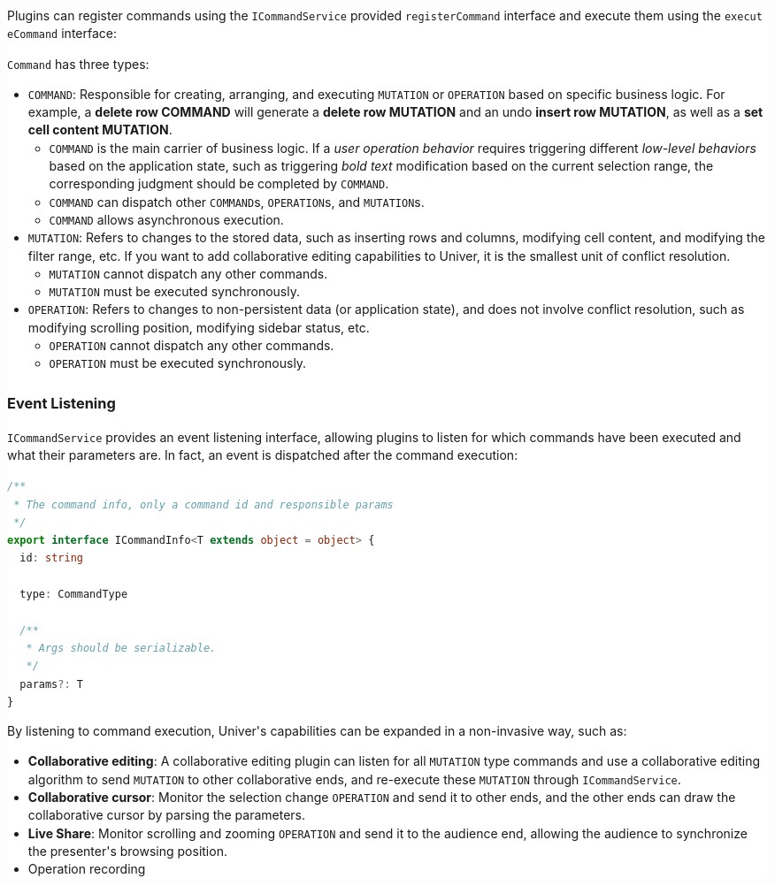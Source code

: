 Plugins can register commands using the `ICommandService` provided `registerCommand` interface and execute them using the `executeCommand` interface:

`Command` has three types:

- `COMMAND`: Responsible for creating, arranging, and executing `MUTATION` or `OPERATION` based on specific business logic. For example, a **delete row COMMAND** will generate a **delete row MUTATION** and an undo **insert row MUTATION**, as well as a **set cell content MUTATION**.
  - `COMMAND` is the main carrier of business logic. If a _user operation behavior_ requires triggering different _low-level behaviors_ based on the application state, such as triggering _bold text_ modification based on the current selection range, the corresponding judgment should be completed by `COMMAND`.
  - `COMMAND` can dispatch other `COMMAND`s, `OPERATION`s, and `MUTATION`s.
  - `COMMAND` allows asynchronous execution.
- `MUTATION`: Refers to changes to the stored data, such as inserting rows and columns, modifying cell content, and modifying the filter range, etc. If you want to add collaborative editing capabilities to Univer, it is the smallest unit of conflict resolution.
  - `MUTATION` cannot dispatch any other commands.
  - `MUTATION` must be executed synchronously.
- `OPERATION`: Refers to changes to non-persistent data (or application state), and does not involve conflict resolution, such as modifying scrolling position, modifying sidebar status, etc.
  - `OPERATION` cannot dispatch any other commands.
  - `OPERATION` must be executed synchronously.

### Event Listening

`ICommandService` provides an event listening interface, allowing plugins to listen for which commands have been executed and what their parameters are. In fact, an event is dispatched after the command execution:

```typescript
/**
 * The command info, only a command id and responsible params
 */
export interface ICommandInfo<T extends object = object> {
  id: string

  type: CommandType

  /**
   * Args should be serializable.
   */
  params?: T
}
```

By listening to command execution, Univer's capabilities can be expanded in a non-invasive way, such as:

- **Collaborative editing**: A collaborative editing plugin can listen for all `MUTATION` type commands and use a collaborative editing algorithm to send `MUTATION` to other collaborative ends, and re-execute these `MUTATION` through `ICommandService`.
- **Collaborative cursor**: Monitor the selection change `OPERATION` and send it to other ends, and the other ends can draw the collaborative cursor by parsing the parameters.
- **Live Share**: Monitor scrolling and zooming `OPERATION` and send it to the audience end, allowing the audience to synchronize the presenter's browsing position.
- Operation recording

